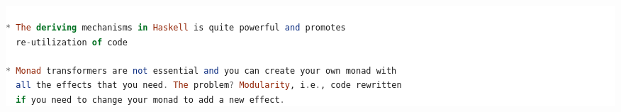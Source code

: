   ```haskell

  * The deriving mechanisms in Haskell is quite powerful and promotes
    re-utilization of code

  * Monad transformers are not essential and you can create your own monad with
    all the effects that you need. The problem? Modularity, i.e., code rewritten
    if you need to change your monad to add a new effect.
